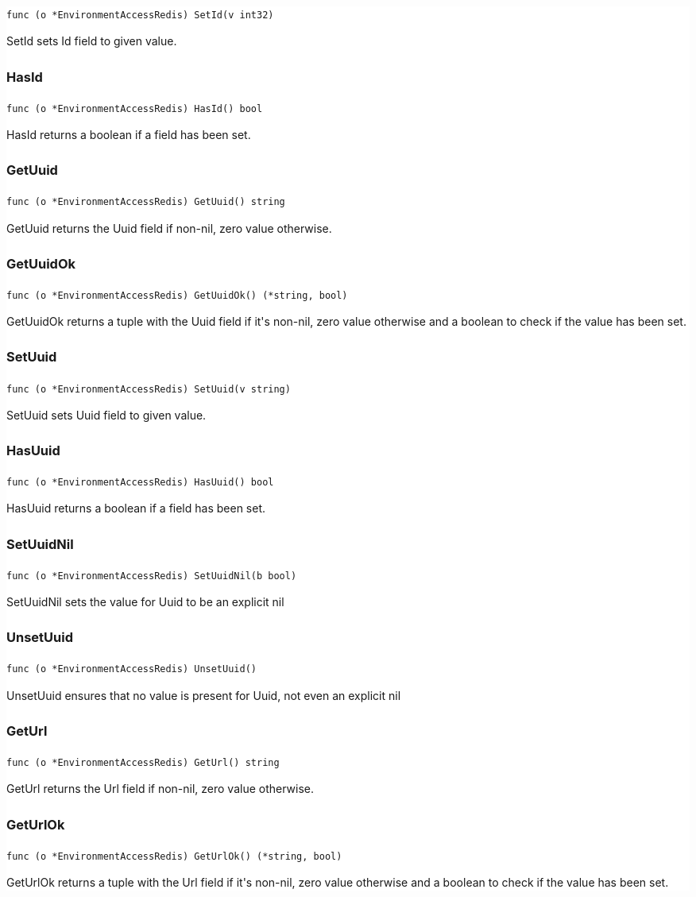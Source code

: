 `func (o *EnvironmentAccessRedis) SetId(v int32)`

SetId sets Id field to given value.

### HasId

`func (o *EnvironmentAccessRedis) HasId() bool`

HasId returns a boolean if a field has been set.

### GetUuid

`func (o *EnvironmentAccessRedis) GetUuid() string`

GetUuid returns the Uuid field if non-nil, zero value otherwise.

### GetUuidOk

`func (o *EnvironmentAccessRedis) GetUuidOk() (*string, bool)`

GetUuidOk returns a tuple with the Uuid field if it's non-nil, zero value otherwise
and a boolean to check if the value has been set.

### SetUuid

`func (o *EnvironmentAccessRedis) SetUuid(v string)`

SetUuid sets Uuid field to given value.

### HasUuid

`func (o *EnvironmentAccessRedis) HasUuid() bool`

HasUuid returns a boolean if a field has been set.

### SetUuidNil

`func (o *EnvironmentAccessRedis) SetUuidNil(b bool)`

 SetUuidNil sets the value for Uuid to be an explicit nil

### UnsetUuid
`func (o *EnvironmentAccessRedis) UnsetUuid()`

UnsetUuid ensures that no value is present for Uuid, not even an explicit nil
### GetUrl

`func (o *EnvironmentAccessRedis) GetUrl() string`

GetUrl returns the Url field if non-nil, zero value otherwise.

### GetUrlOk

`func (o *EnvironmentAccessRedis) GetUrlOk() (*string, bool)`

GetUrlOk returns a tuple with the Url field if it's non-nil, zero value otherwise
and a boolean to check if the value has been set.
